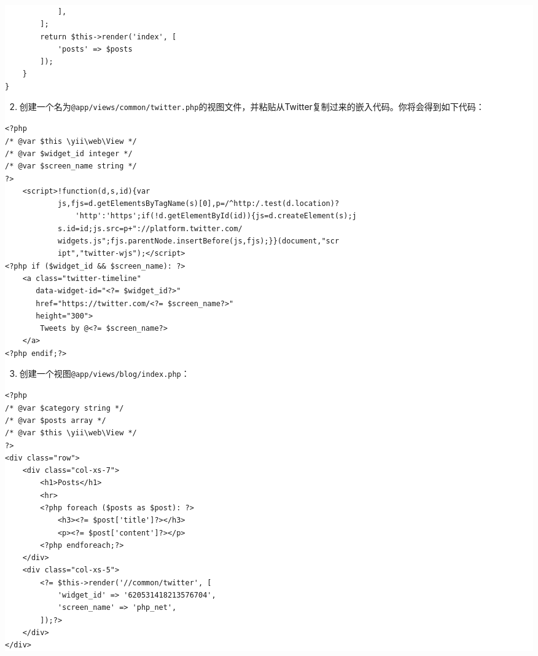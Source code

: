 ```
            ],
        ];
        return $this->render('index', [
            'posts' => $posts
        ]);
    }
}
```

2. 创建一个名为`@app/views/common/twitter.php`的视图文件，并粘贴从Twitter复制过来的嵌入代码。你将会得到如下代码：

```
<?php
/* @var $this \yii\web\View */
/* @var $widget_id integer */
/* @var $screen_name string */
?>
    <script>!function(d,s,id){var
            js,fjs=d.getElementsByTagName(s)[0],p=/^http:/.test(d.location)?
                'http':'https';if(!d.getElementById(id)){js=d.createElement(s);j
            s.id=id;js.src=p+"://platform.twitter.com/
            widgets.js";fjs.parentNode.insertBefore(js,fjs);}}(document,"scr
            ipt","twitter-wjs");</script>
<?php if ($widget_id && $screen_name): ?>
    <a class="twitter-timeline"
       data-widget-id="<?= $widget_id?>"
       href="https://twitter.com/<?= $screen_name?>"
       height="300">
        Tweets by @<?= $screen_name?>
    </a>
<?php endif;?>
```

3. 创建一个视图`@app/views/blog/index.php`：

```
<?php
/* @var $category string */
/* @var $posts array */
/* @var $this \yii\web\View */
?>
<div class="row">
    <div class="col-xs-7">
        <h1>Posts</h1>
        <hr>
        <?php foreach ($posts as $post): ?>
            <h3><?= $post['title']?></h3>
            <p><?= $post['content']?></p>
        <?php endforeach;?>
    </div>
    <div class="col-xs-5">
        <?= $this->render('//common/twitter', [
            'widget_id' => '620531418213576704',
            'screen_name' => 'php_net',
        ]);?>
    </div>
</div>
```
